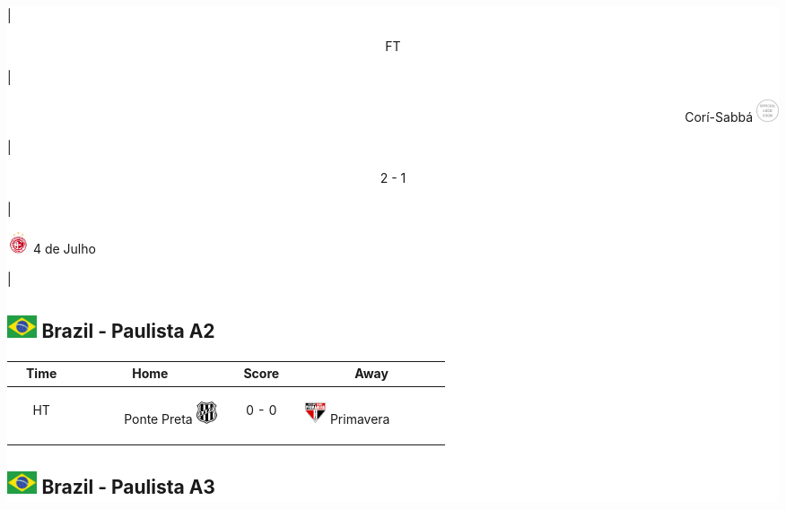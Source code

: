 | <p align="center">FT</p> | <p align="right">Corí-Sabbá <img src="/static/logos/AA Corí-Sabbá.png" height="25px"></p> | <p align="center">2 - 1</p> | <p align="left"><img src="/static/logos/4 de Julho EC.png" height="25px"> 4 de Julho</p> |
</div>


## <img src="/static/logos/Brazil-Paulista A2.png" height="25px"> Brazil - Paulista A2

<div align="center">

&emsp;Time&emsp; | &emsp;&emsp;&emsp;&emsp;Home&emsp;&emsp;&emsp;&emsp; | &emsp;Score&emsp; | &emsp;&emsp;&emsp;&emsp;Away&emsp;&emsp;&emsp;&emsp; |
| ------------ | ------------ | ------------ | ------------ |
| <p align="center">HT</p> | <p align="right">Ponte Preta <img src="/static/logos/Associacao Atletica Ponte Preta.png" height="25px"></p> | <p align="center">0 - 0</p> | <p align="left"><img src="/static/logos/EC Primavera.png" height="25px"> Primavera</p> |
</div>


## <img src="/static/logos/Brazil-Paulista A3.png" height="25px"> Brazil - Paulista A3
